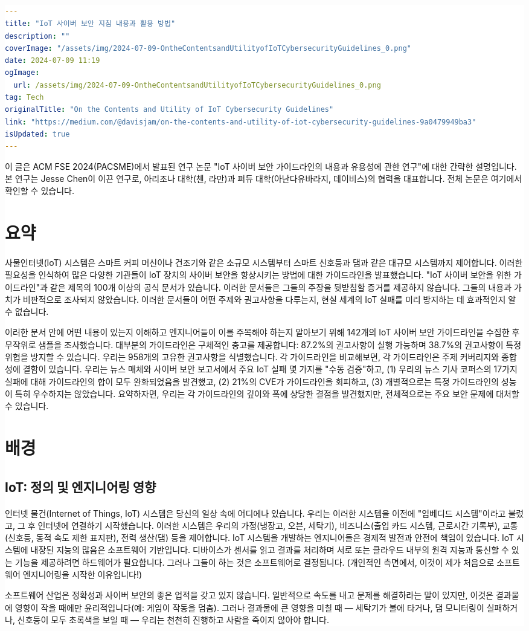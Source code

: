 ```yaml
---
title: "IoT 사이버 보안 지침 내용과 활용 방법"
description: ""
coverImage: "/assets/img/2024-07-09-OntheContentsandUtilityofIoTCybersecurityGuidelines_0.png"
date: 2024-07-09 11:19
ogImage: 
  url: /assets/img/2024-07-09-OntheContentsandUtilityofIoTCybersecurityGuidelines_0.png
tag: Tech
originalTitle: "On the Contents and Utility of IoT Cybersecurity Guidelines"
link: "https://medium.com/@davisjam/on-the-contents-and-utility-of-iot-cybersecurity-guidelines-9a0479949ba3"
isUpdated: true
---
```





이 글은 ACM FSE 2024(PACSME)에서 발표된 연구 논문 "IoT 사이버 보안 가이드라인의 내용과 유용성에 관한 연구"에 대한 간략한 설명입니다. 본 연구는 Jesse Chen이 이끈 연구로, 아리조나 대학(첸, 라만)과 퍼듀 대학(아난다유바라지, 데이비스)의 협력을 대표합니다. 전체 논문은 여기에서 확인할 수 있습니다.

# 요약

사물인터넷(IoT) 시스템은 스마트 커피 머신이나 건조기와 같은 소규모 시스템부터 스마트 신호등과 댐과 같은 대규모 시스템까지 제어합니다. 이러한 필요성을 인식하여 많은 다양한 기관들이 IoT 장치의 사이버 보안을 향상시키는 방법에 대한 가이드라인을 발표했습니다. "IoT 사이버 보안을 위한 가이드라인"과 같은 제목의 100개 이상의 공식 문서가 있습니다. 이러한 문서들은 그들의 주장을 뒷받침할 증거를 제공하지 않습니다. 그들의 내용과 가치가 비판적으로 조사되지 않았습니다. 이러한 문서들이 어떤 주제와 권고사항을 다루는지, 현실 세계의 IoT 실패를 미리 방지하는 데 효과적인지 알 수 없습니다.

이러한 문서 안에 어떤 내용이 있는지 이해하고 엔지니어들이 이를 주목해야 하는지 알아보기 위해 142개의 IoT 사이버 보안 가이드라인을 수집한 후 무작위로 샘플을 조사했습니다. 대부분의 가이드라인은 구체적인 충고를 제공합니다: 87.2%의 권고사항이 실행 가능하며 38.7%의 권고사항이 특정 위협을 방지할 수 있습니다. 우리는 958개의 고유한 권고사항을 식별했습니다. 각 가이드라인을 비교해보면, 각 가이드라인은 주제 커버리지와 종합성에 결함이 있습니다. 우리는 뉴스 매체와 사이버 보안 보고서에서 주요 IoT 실패 몇 가지를 "수동 검증"하고, (1) 우리의 뉴스 기사 코퍼스의 17가지 실패에 대해 가이드라인의 합이 모두 완화되었음을 발견했고, (2) 21%의 CVE가 가이드라인을 회피하고, (3) 개별적으로는 특정 가이드라인의 성능이 특히 우수하지는 않았습니다. 요약하자면, 우리는 각 가이드라인의 깊이와 폭에 상당한 결점을 발견했지만, 전체적으로는 주요 보안 문제에 대처할 수 있습니다.

<div class="content-ad"></div>

# 배경

## IoT: 정의 및 엔지니어링 영향

인터넷 물건(Internet of Things, IoT) 시스템은 당신의 일상 속에 어디에나 있습니다. 우리는 이러한 시스템을 이전에 "임베디드 시스템"이라고 불렀고, 그 후 인터넷에 연결하기 시작했습니다. 이러한 시스템은 우리의 가정(냉장고, 오븐, 세탁기), 비즈니스(출입 카드 시스템, 근로시간 기록부), 교통(신호등, 동적 속도 제한 표지판), 전력 생산(댐) 등을 제어합니다. IoT 시스템을 개발하는 엔지니어들은 경제적 발전과 안전에 책임이 있습니다. IoT 시스템에 내장된 지능의 많음은 소프트웨어 기반입니다. 디바이스가 센서를 읽고 결과를 처리하며 서로 또는 클라우드 내부의 원격 지능과 통신할 수 있는 기능을 제공하려면 하드웨어가 필요합니다. 그러나 그들이 하는 것은 소프트웨어로 결정됩니다. (개인적인 측면에서, 이것이 제가 처음으로 소프트웨어 엔지니어링을 시작한 이유입니다!)

소프트웨어 산업은 정확성과 사이버 보안의 좋은 업적을 갖고 있지 않습니다. 일반적으로 속도를 내고 문제를 해결하라는 말이 있지만, 이것은 결과물에 영향이 작을 때에만 윤리적입니다(예: 게임이 작동을 멈춤). 그러나 결과물에 큰 영향을 미칠 때 — 세탁기가 불에 타거나, 댐 모니터링이 실패하거나, 신호등이 모두 초록색을 보일 때 — 우리는 천천히 진행하고 사람을 죽이지 않아야 합니다.

